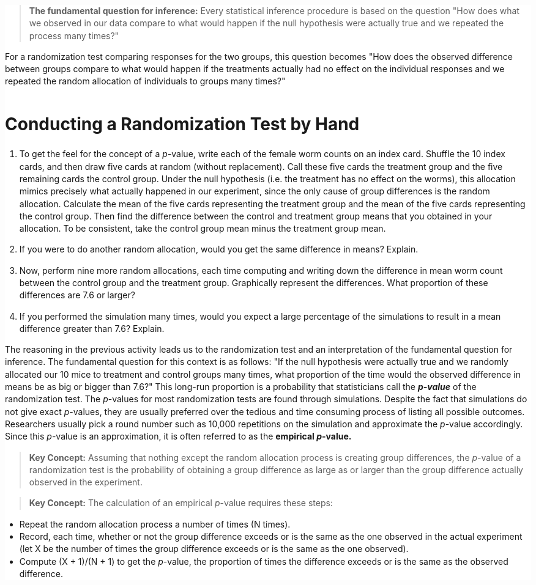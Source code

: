 > **The fundamental question for inference:** Every statistical inference procedure is based on the question "How does what we observed in our data compare to what would happen if the null hypothesis were actually true and we repeated the process many times?"

For a randomization test comparing responses for the two groups, this question becomes "How does the observed difference between groups compare to what would happen if the treatments actually had no effect on the individual responses and we repeated the random allocation of individuals to groups many times?"

Conducting a Randomization Test by Hand
===================================================

1. To get the feel for the concept of a _p_-value, write each of the female worm counts on an index card.  Shuffle the 10 index cards, and then draw five cards at random (without replacement).  Call these five cards the treatment group and the five remaining cards the control group.  Under the null hypothesis (i.e. the treatment has no effect on the worms), this allocation mimics precisely what actually happened in our experiment, since the only cause of group differences is the random allocation.  Calculate the mean of the five cards representing the treatment group and the mean of the five cards representing the control group.  Then find the difference between the control and treatment group means that you obtained in your allocation.  To be consistent, take the control group mean minus the treatment group mean.

2. If you were to do another random allocation, would you get the same difference in means? Explain.

3. Now, perform nine more random allocations, each time computing and writing down the difference in mean worm count between the control group and the treatment group.  Graphically represent the differences.  What proportion of these differences are 7.6 or larger?

4.  If you performed the simulation many times, would you expect a large percentage of the simulations to result in a mean difference greater than 7.6?  Explain.

The reasoning in the previous activity leads us to the randomization test and an interpretation of the fundamental question for inference.  The fundamental question for this context is as follows:  "If the null hypothesis were actually true and we randomly allocated our 10 mice to treatment and control groups many times, what proportion of the time would the observed difference in means be as big or bigger than 7.6?"  This long-run proportion is a probability that statisticians call the **_p-value_** of the randomization test.  The _p_-values for most randomization tests are found through simulations.  Despite the fact that simulations do not give exact _p_-values, they are usually preferred over the tedious and time consuming process of listing all possible outcomes.  Researchers usually pick a round number such as 10,000 repetitions on the simulation and approximate the _p_-value accordingly.  Since this _p_-value is an approximation, it is often referred to as the **empirical _p_-value.**

> **Key Concept:** Assuming that nothing except the random allocation process is creating group differences, the _p_-value of a randomization test is the probability of obtaining a group difference as large as or larger than the group difference actually observed in the experiment.

> **Key Concept:** The calculation of an empirical _p_-value requires these steps:
* Repeat the random allocation process a number of times (N times).
* Record, each time, whether or not the group difference exceeds or is the same as the one observed in the actual experiment (let X be the number of times the group difference exceeds or is the same as the one observed).
* Compute (X + 1)/(N + 1) to get the _p_-value, the proportion of times the difference exceeds or is the same as the observed difference.
